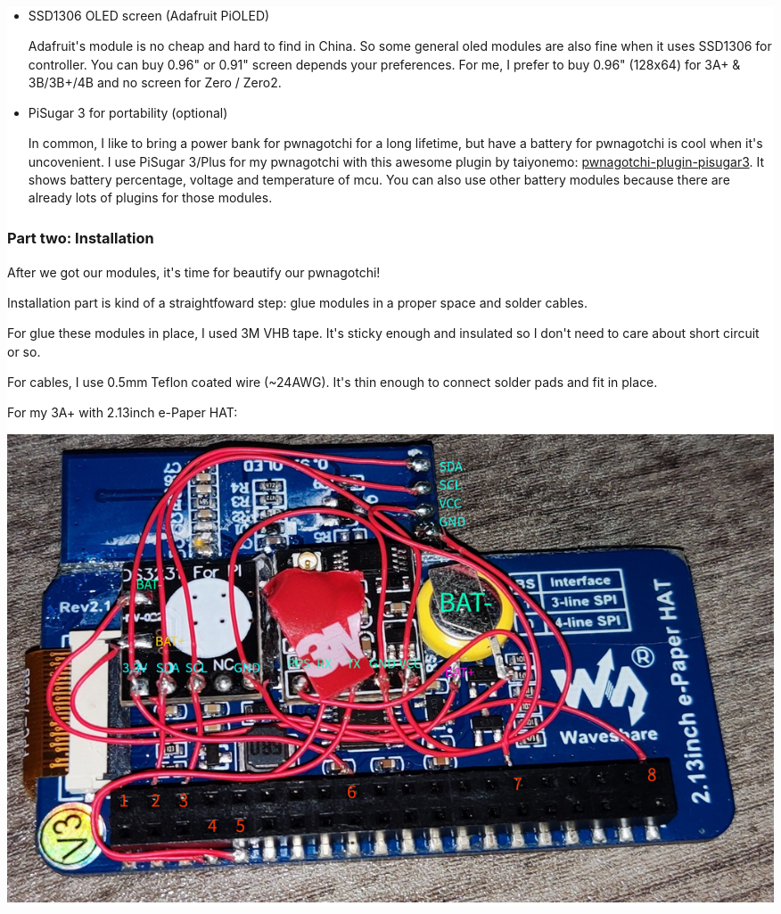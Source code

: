- SSD1306 OLED screen (Adafruit PiOLED)
  
  Adafruit's module is no cheap and hard to find in China. So some general oled modules are also fine when it uses SSD1306 for controller. You can buy 0.96" or 0.91" screen depends your preferences. For me, I prefer to buy 0.96" (128x64) for 3A+ & 3B/3B+/4B and no screen for Zero / Zero2.

- PiSugar 3 for portability (optional)
  
  In common, I like to bring a power bank for pwnagotchi for a long lifetime, but have a battery for pwnagotchi is cool when it's uncovenient. I use PiSugar 3/Plus for my pwnagotchi with this awesome plugin by taiyonemo: [pwnagotchi-plugin-pisugar3](https://github.com/taiyonemo/pwnagotchi-plugin-pisugar3). It shows battery percentage, voltage and temperature of mcu. You can also use other battery modules because there are already lots of plugins for those modules.

### Part two: Installation

After we got our modules, it's time for beautify our pwnagotchi!

Installation part is kind of a straightfoward step: glue modules in a proper space and solder cables.

For glue these modules in place, I used 3M VHB tape. It's sticky enough and insulated so I don't need to care about short circuit or so.

For cables, I use 0.5mm Teflon coated wire (~24AWG). It's thin enough to connect solder pads and fit in place.

For my 3A+ with 2.13inch e-Paper HAT:

![](images/epaper-pcb.jpg)
